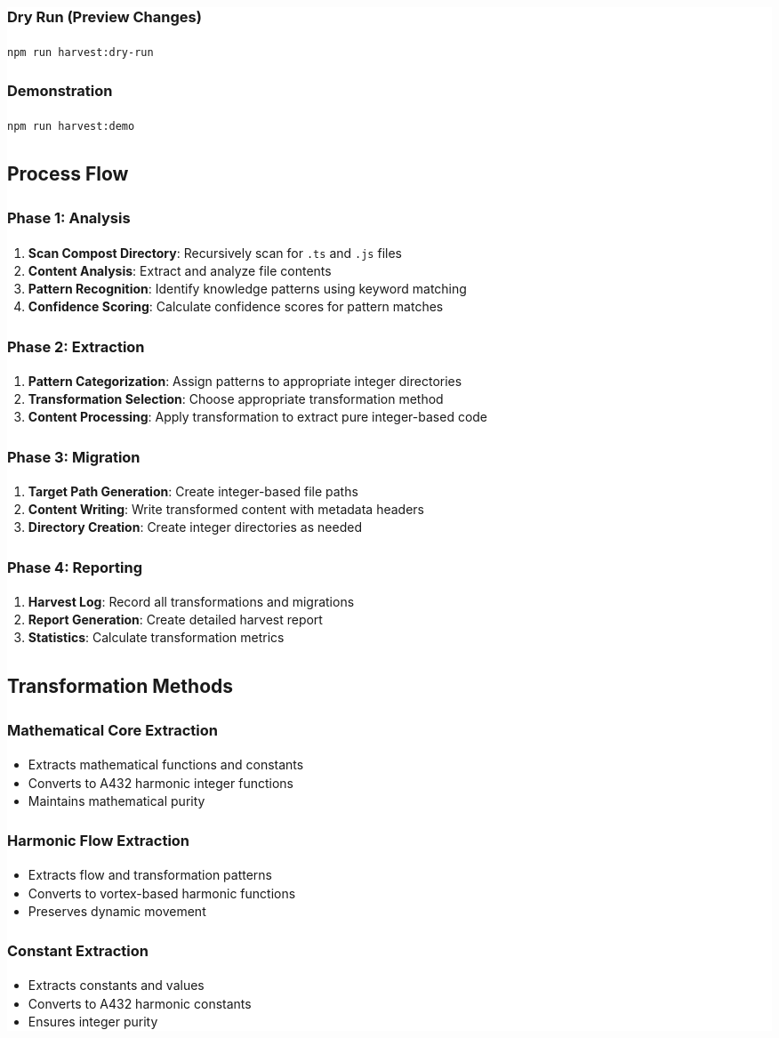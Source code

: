 ### Dry Run (Preview Changes)
```bash
npm run harvest:dry-run
```

### Demonstration
```bash
npm run harvest:demo
```

## Process Flow

### Phase 1: Analysis
1. **Scan Compost Directory**: Recursively scan for `.ts` and `.js` files
2. **Content Analysis**: Extract and analyze file contents
3. **Pattern Recognition**: Identify knowledge patterns using keyword matching
4. **Confidence Scoring**: Calculate confidence scores for pattern matches

### Phase 2: Extraction
1. **Pattern Categorization**: Assign patterns to appropriate integer directories
2. **Transformation Selection**: Choose appropriate transformation method
3. **Content Processing**: Apply transformation to extract pure integer-based code

### Phase 3: Migration
1. **Target Path Generation**: Create integer-based file paths
2. **Content Writing**: Write transformed content with metadata headers
3. **Directory Creation**: Create integer directories as needed

### Phase 4: Reporting
1. **Harvest Log**: Record all transformations and migrations
2. **Report Generation**: Create detailed harvest report
3. **Statistics**: Calculate transformation metrics

## Transformation Methods

### Mathematical Core Extraction
- Extracts mathematical functions and constants
- Converts to A432 harmonic integer functions
- Maintains mathematical purity

### Harmonic Flow Extraction
- Extracts flow and transformation patterns
- Converts to vortex-based harmonic functions
- Preserves dynamic movement

### Constant Extraction
- Extracts constants and values
- Converts to A432 harmonic constants
- Ensures integer purity
